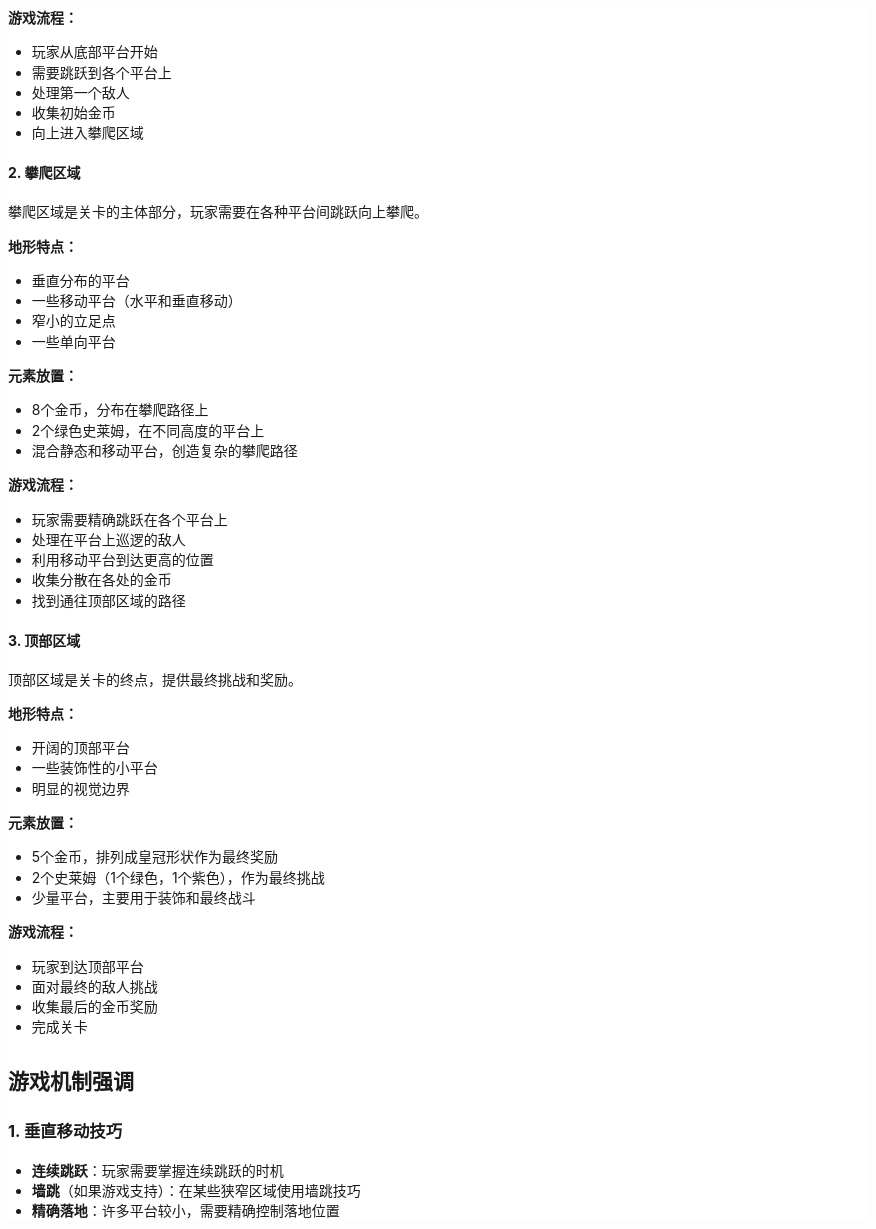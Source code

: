 **游戏流程：**
- 玩家从底部平台开始
- 需要跳跃到各个平台上
- 处理第一个敌人
- 收集初始金币
- 向上进入攀爬区域

#### 2. 攀爬区域

攀爬区域是关卡的主体部分，玩家需要在各种平台间跳跃向上攀爬。

**地形特点：**
- 垂直分布的平台
- 一些移动平台（水平和垂直移动）
- 窄小的立足点
- 一些单向平台

**元素放置：**
- 8个金币，分布在攀爬路径上
- 2个绿色史莱姆，在不同高度的平台上
- 混合静态和移动平台，创造复杂的攀爬路径

**游戏流程：**
- 玩家需要精确跳跃在各个平台上
- 处理在平台上巡逻的敌人
- 利用移动平台到达更高的位置
- 收集分散在各处的金币
- 找到通往顶部区域的路径

#### 3. 顶部区域

顶部区域是关卡的终点，提供最终挑战和奖励。

**地形特点：**
- 开阔的顶部平台
- 一些装饰性的小平台
- 明显的视觉边界

**元素放置：**
- 5个金币，排列成皇冠形状作为最终奖励
- 2个史莱姆（1个绿色，1个紫色），作为最终挑战
- 少量平台，主要用于装饰和最终战斗

**游戏流程：**
- 玩家到达顶部平台
- 面对最终的敌人挑战
- 收集最后的金币奖励
- 完成关卡

## 游戏机制强调

### 1. 垂直移动技巧

- **连续跳跃**：玩家需要掌握连续跳跃的时机
- **墙跳**（如果游戏支持）：在某些狭窄区域使用墙跳技巧
- **精确落地**：许多平台较小，需要精确控制落地位置
